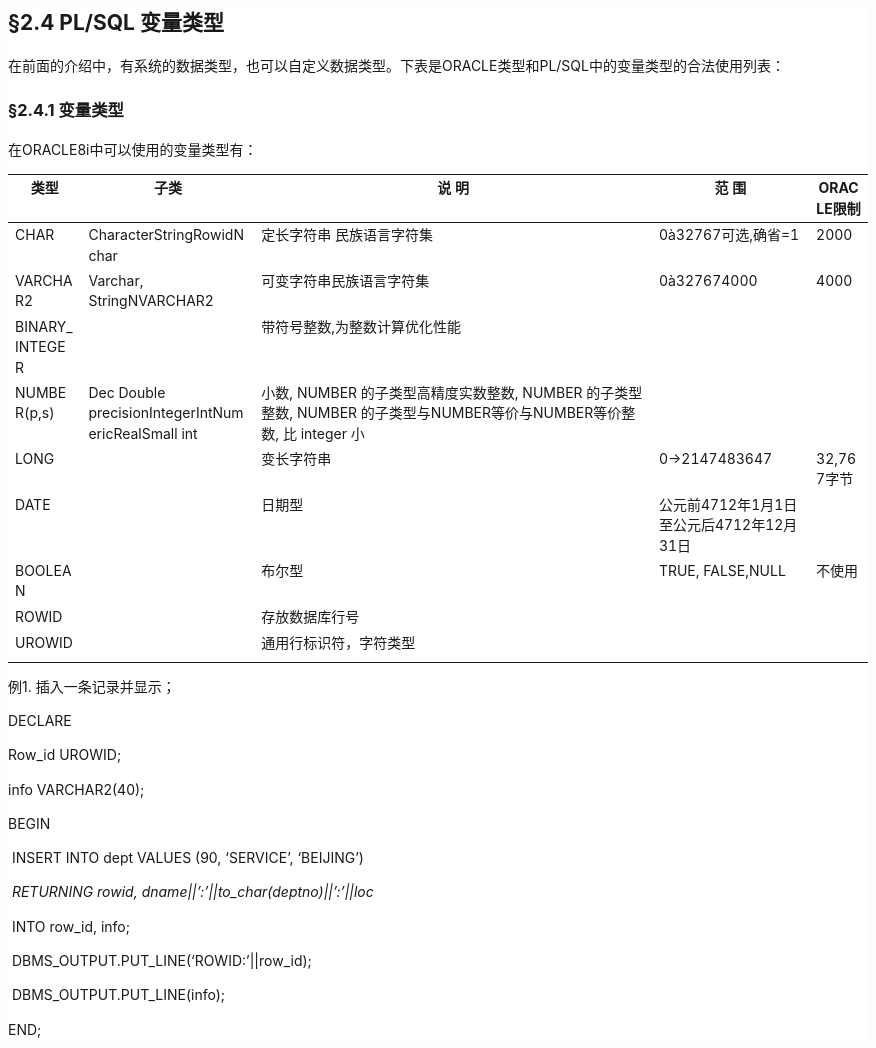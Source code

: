  

## §2.4  PL/SQL 变量类型

在前面的介绍中，有系统的数据类型，也可以自定义数据类型。下表是ORACLE类型和PL/SQL中的变量类型的合法使用列表：

 

### §2.4.1 变量类型

 

在ORACLE8i中可以使用的变量类型有：

| 类型           | 子类                                               | 说   明                                                      | 范  围                                   | ORACLE限制 |
| -------------- | -------------------------------------------------- | ------------------------------------------------------------ | ---------------------------------------- | ---------- |
| CHAR           | CharacterStringRowidNchar                          | 定长字符串 民族语言字符集                                    | 0à32767可选,确省=1                       | 2000       |
| VARCHAR2       | Varchar, StringNVARCHAR2                           | 可变字符串民族语言字符集                                     | 0à327674000                              | 4000       |
| BINARY_INTEGER |                                                    | 带符号整数,为整数计算优化性能                                |                                          |            |
| NUMBER(p,s)    | Dec Double precisionIntegerIntNumericRealSmall int | 小数, NUMBER 的子类型高精度实数整数, NUMBER 的子类型整数, NUMBER 的子类型与NUMBER等价与NUMBER等价整数, 比 integer 小 |                                          |            |
| LONG           |                                                    | 变长字符串                                                   | 0->2147483647                            | 32,767字节 |
| DATE           |                                                    | 日期型                                                       | 公元前4712年1月1日至公元后4712年12月31日 |            |
| BOOLEAN        |                                                    | 布尔型                                                       | TRUE, FALSE,NULL                         | 不使用     |
| ROWID          |                                                    | 存放数据库行号                                               |                                          |            |
| UROWID         |                                                    | 通用行标识符，字符类型                                       |                                          |            |
|                |                                                    |                                                              |                                          |            |

 

例1.    插入一条记录并显示；

 

DECLARE

  Row_id UROWID;

  info  VARCHAR2(40);

BEGIN

​    INSERT INTO dept VALUES (90, ‘SERVICE’, ‘BEIJING’)

​     *RETURNING rowid, dname||’:’||to_char(deptno)||’:’||loc*

​           INTO row_id, info;

​    DBMS_OUTPUT.PUT_LINE(‘ROWID:’||row_id);

​    DBMS_OUTPUT.PUT_LINE(info);

END;

 
